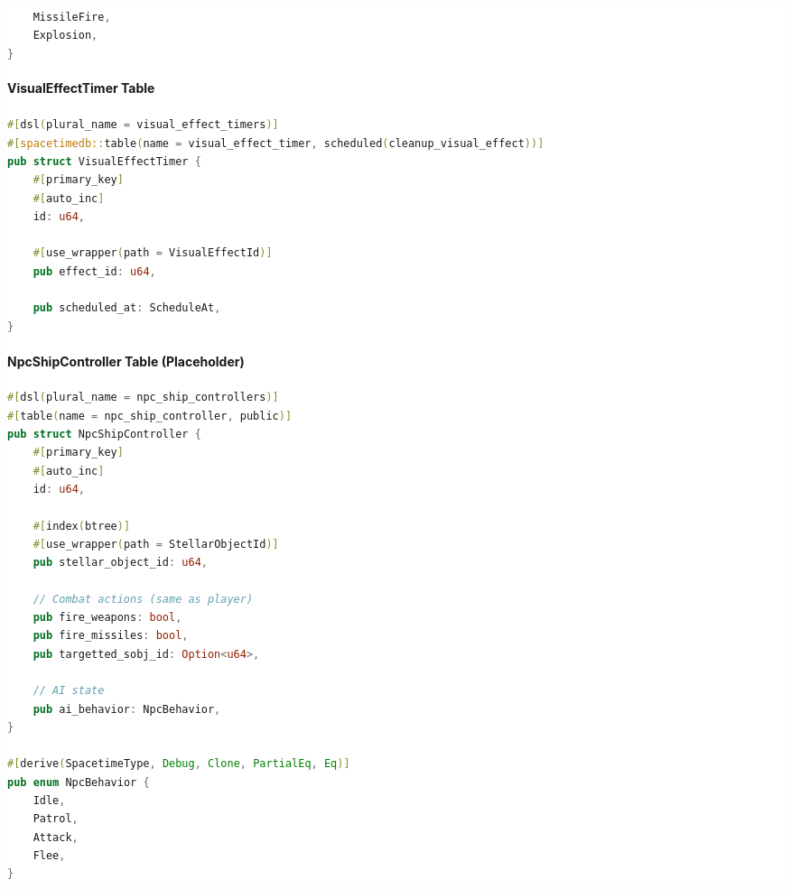 ```rust
    MissileFire,
    Explosion,
}
```

#### VisualEffectTimer Table

```rust
#[dsl(plural_name = visual_effect_timers)]
#[spacetimedb::table(name = visual_effect_timer, scheduled(cleanup_visual_effect))]
pub struct VisualEffectTimer {
    #[primary_key]
    #[auto_inc]
    id: u64,

    #[use_wrapper(path = VisualEffectId)]
    pub effect_id: u64,

    pub scheduled_at: ScheduleAt,
}
```

#### NpcShipController Table (Placeholder)

```rust
#[dsl(plural_name = npc_ship_controllers)]
#[table(name = npc_ship_controller, public)]
pub struct NpcShipController {
    #[primary_key]
    #[auto_inc]
    id: u64,

    #[index(btree)]
    #[use_wrapper(path = StellarObjectId)]
    pub stellar_object_id: u64,

    // Combat actions (same as player)
    pub fire_weapons: bool,
    pub fire_missiles: bool,
    pub targetted_sobj_id: Option<u64>,

    // AI state
    pub ai_behavior: NpcBehavior,
}

#[derive(SpacetimeType, Debug, Clone, PartialEq, Eq)]
pub enum NpcBehavior {
    Idle,
    Patrol,
    Attack,
    Flee,
}
```
